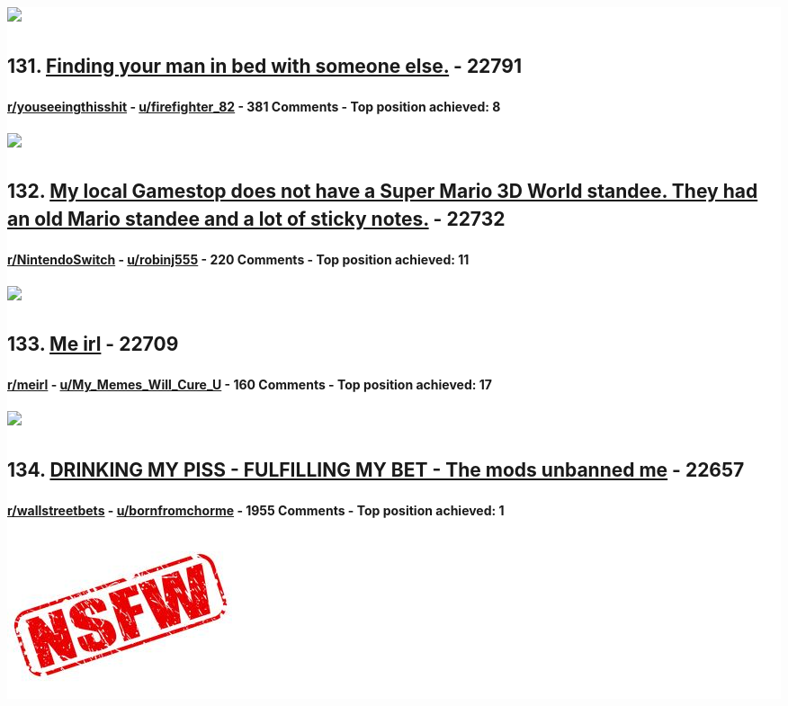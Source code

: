 <a href="https://v.redd.it/lmhgww6yjhk61"><img src="https://b.thumbs.redditmedia.com/TIXi6SZ8_av1f3CduJ4yKlteu_LQ081C8rFAKjMsxLY.jpg"></img></a>

## 131. [Finding your man in bed with someone else.](http://reddit.com/r/youseeingthisshit/comments/luzngl/finding_your_man_in_bed_with_someone_else/) - 22791
#### [r/youseeingthisshit](http://reddit.com/r/youseeingthisshit) - [u/firefighter_82](http://reddit.com/u/firefighter_82) - 381 Comments - Top position achieved: 8

<a href="https://v.redd.it/5bj7zc7sdck61"><img src="https://b.thumbs.redditmedia.com/LM7K6hjP-b3bwOM8mV1DzUPJb53QqqdtB7z86563TSI.jpg"></img></a>

## 132. [My local Gamestop does not have a Super Mario 3D World standee. They had an old Mario standee and a lot of sticky notes.](http://reddit.com/r/NintendoSwitch/comments/luy2dw/my_local_gamestop_does_not_have_a_super_mario_3d/) - 22732
#### [r/NintendoSwitch](http://reddit.com/r/NintendoSwitch) - [u/robinj555](http://reddit.com/u/robinj555) - 220 Comments - Top position achieved: 11

<a href="https://i.redd.it/nwmevir4zbk61.jpg"><img src="https://b.thumbs.redditmedia.com/wzf0swlrJyUavvnEskN9eOOjuDTS1KHemJwQTU2j31I.jpg"></img></a>

## 133. [Me irl](http://reddit.com/r/meirl/comments/lvju97/me_irl/) - 22709
#### [r/meirl](http://reddit.com/r/meirl) - [u/My_Memes_Will_Cure_U](http://reddit.com/u/My_Memes_Will_Cure_U) - 160 Comments - Top position achieved: 17

<a href="https://i.imgur.com/jUJKhUS.jpg"><img src="https://b.thumbs.redditmedia.com/SaLha2Dp18FYVJkm2PU4vI9sLsWSOXI3VQ2bAU96PXE.jpg"></img></a>

## 134. [DRINKING MY PISS - FULFILLING MY BET - The mods unbanned me](http://reddit.com/r/wallstreetbets/comments/lvixfw/drinking_my_piss_fulfilling_my_bet_the_mods/) - 22657
#### [r/wallstreetbets](http://reddit.com/r/wallstreetbets) - [u/bornfromchorme](http://reddit.com/u/bornfromchorme) - 1955 Comments - Top position achieved: 1

<a href="https://v.redd.it/vciv0jiu2hk61"><img src="https://github.com/mgerb/top-of-reddit/raw/master/nsfw.jpg"></img></a>
